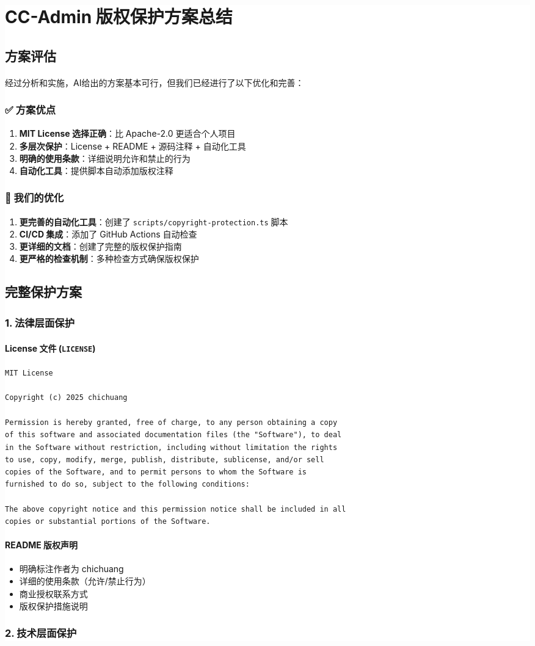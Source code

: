 # CC-Admin 版权保护方案总结

## 方案评估

经过分析和实施，AI给出的方案基本可行，但我们已经进行了以下优化和完善：

### ✅ 方案优点

1. **MIT License 选择正确**：比 Apache-2.0 更适合个人项目
2. **多层次保护**：License + README + 源码注释 + 自动化工具
3. **明确的使用条款**：详细说明允许和禁止的行为
4. **自动化工具**：提供脚本自动添加版权注释

### 🔧 我们的优化

1. **更完善的自动化工具**：创建了 `scripts/copyright-protection.ts` 脚本
2. **CI/CD 集成**：添加了 GitHub Actions 自动检查
3. **更详细的文档**：创建了完整的版权保护指南
4. **更严格的检查机制**：多种检查方式确保版权保护

## 完整保护方案

### 1. 法律层面保护

#### License 文件 (`LICENSE`)

```text
MIT License

Copyright (c) 2025 chichuang

Permission is hereby granted, free of charge, to any person obtaining a copy
of this software and associated documentation files (the "Software"), to deal
in the Software without restriction, including without limitation the rights
to use, copy, modify, merge, publish, distribute, sublicense, and/or sell
copies of the Software, and to permit persons to whom the Software is
furnished to do so, subject to the following conditions:

The above copyright notice and this permission notice shall be included in all
copies or substantial portions of the Software.
```

#### README 版权声明

- 明确标注作者为 chichuang
- 详细的使用条款（允许/禁止行为）
- 商业授权联系方式
- 版权保护措施说明

### 2. 技术层面保护
